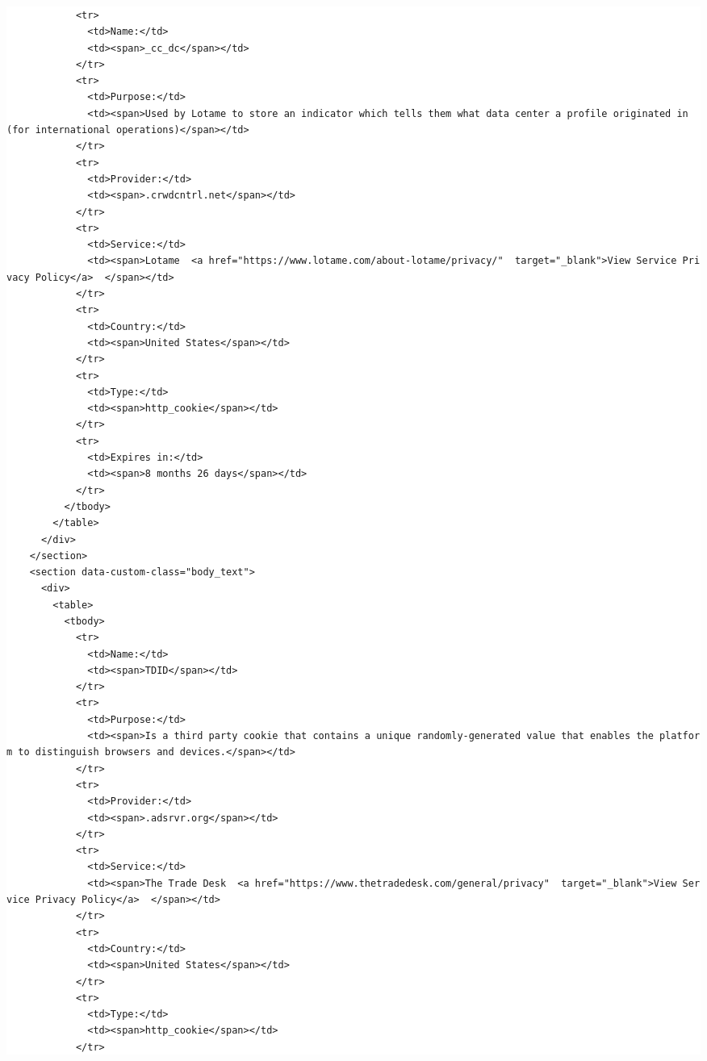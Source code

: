                 <tr>
                  <td>Name:</td>
                  <td><span>_cc_dc</span></td>
                </tr>
                <tr>
                  <td>Purpose:</td>
                  <td><span>Used by Lotame to store an indicator which tells them what data center a profile originated in (for international operations)</span></td>
                </tr>
                <tr>
                  <td>Provider:</td>
                  <td><span>.crwdcntrl.net</span></td>
                </tr>
                <tr>
                  <td>Service:</td>
                  <td><span>Lotame  <a href="https://www.lotame.com/about-lotame/privacy/"  target="_blank">View Service Privacy Policy</a>  </span></td>
                </tr>
                <tr>
                  <td>Country:</td>
                  <td><span>United States</span></td>
                </tr>
                <tr>
                  <td>Type:</td>
                  <td><span>http_cookie</span></td>
                </tr>
                <tr>
                  <td>Expires in:</td>
                  <td><span>8 months 26 days</span></td>
                </tr>
              </tbody>
            </table>
          </div>
        </section>
        <section data-custom-class="body_text">
          <div>
            <table>
              <tbody>
                <tr>
                  <td>Name:</td>
                  <td><span>TDID</span></td>
                </tr>
                <tr>
                  <td>Purpose:</td>
                  <td><span>Is a third party cookie that contains a unique randomly-generated value that enables the platform to distinguish browsers and devices.</span></td>
                </tr>
                <tr>
                  <td>Provider:</td>
                  <td><span>.adsrvr.org</span></td>
                </tr>
                <tr>
                  <td>Service:</td>
                  <td><span>The Trade Desk  <a href="https://www.thetradedesk.com/general/privacy"  target="_blank">View Service Privacy Policy</a>  </span></td>
                </tr>
                <tr>
                  <td>Country:</td>
                  <td><span>United States</span></td>
                </tr>
                <tr>
                  <td>Type:</td>
                  <td><span>http_cookie</span></td>
                </tr>